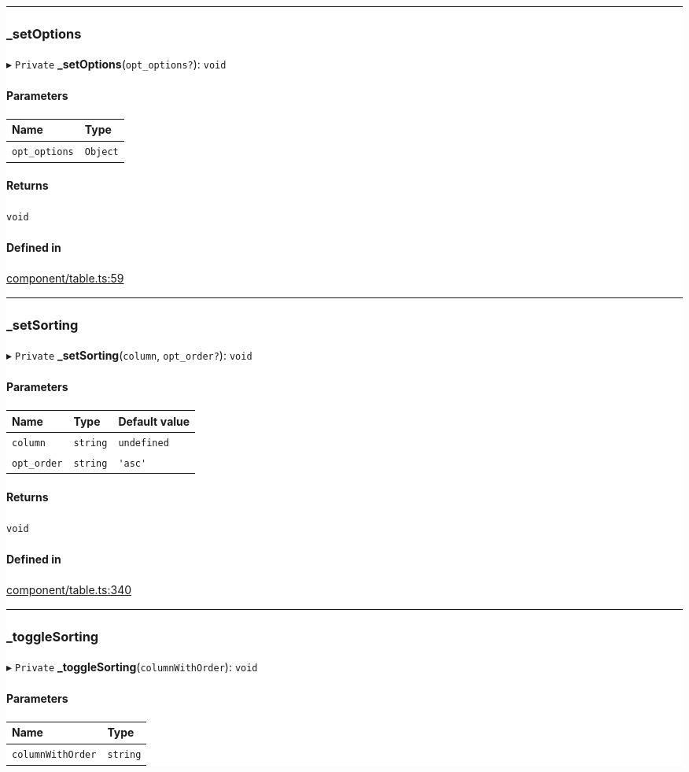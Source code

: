 ___

### \_setOptions

▸ `Private` **_setOptions**(`opt_options?`): `void`

#### Parameters

| Name | Type |
| :------ | :------ |
| `opt_options` | `Object` |

#### Returns

`void`

#### Defined in

[component/table.ts:59](https://github.com/siposdani87/sui-js/blob/1a445e5/src/component/table.ts#L59)

___

### \_setSorting

▸ `Private` **_setSorting**(`column`, `opt_order?`): `void`

#### Parameters

| Name | Type | Default value |
| :------ | :------ | :------ |
| `column` | `string` | `undefined` |
| `opt_order` | `string` | `'asc'` |

#### Returns

`void`

#### Defined in

[component/table.ts:340](https://github.com/siposdani87/sui-js/blob/1a445e5/src/component/table.ts#L340)

___

### \_toggleSorting

▸ `Private` **_toggleSorting**(`columnWithOrder`): `void`

#### Parameters

| Name | Type |
| :------ | :------ |
| `columnWithOrder` | `string` |
